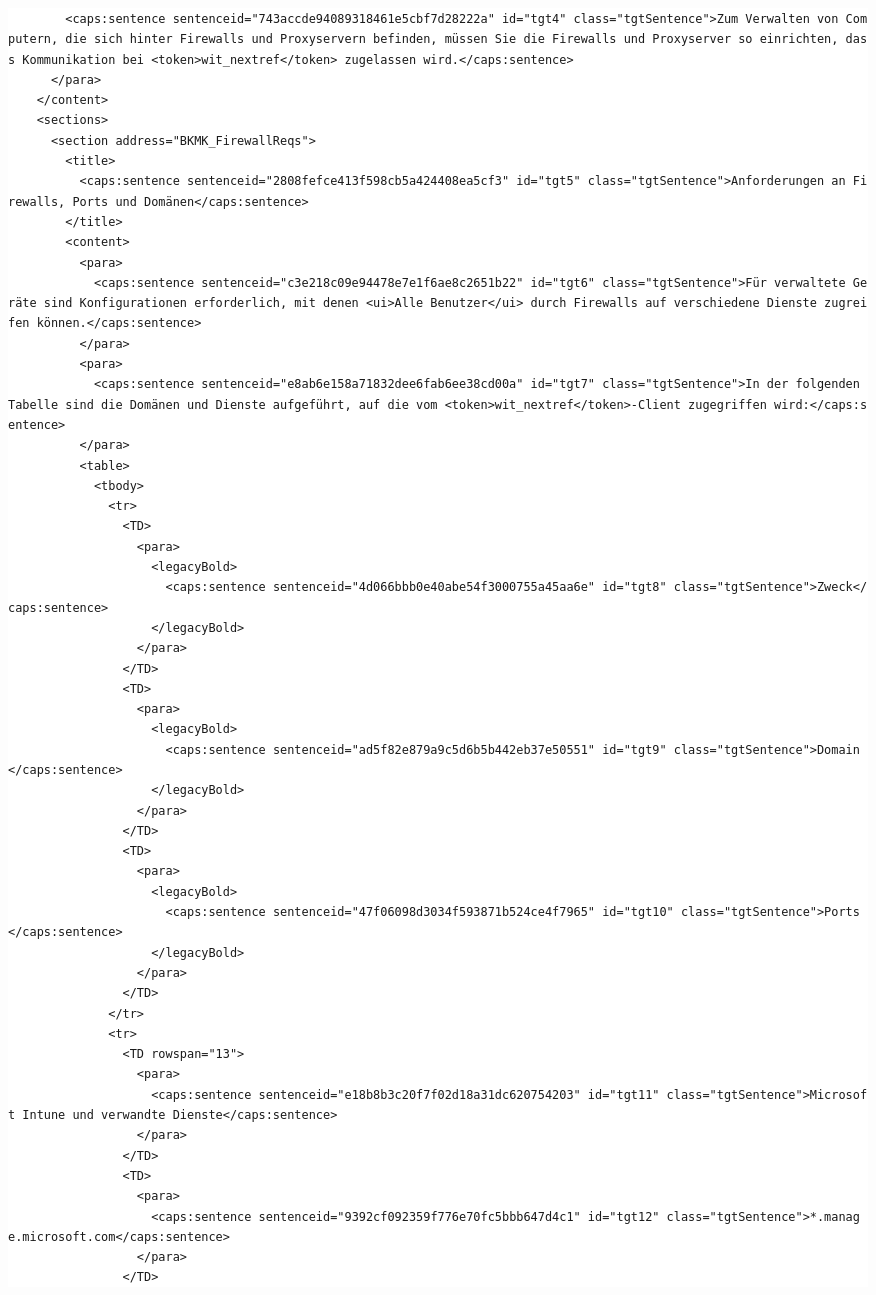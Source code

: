             <caps:sentence sentenceid="743accde94089318461e5cbf7d28222a" id="tgt4" class="tgtSentence">Zum Verwalten von Computern, die sich hinter Firewalls und Proxyservern befinden, müssen Sie die Firewalls und Proxyserver so einrichten, dass Kommunikation bei <token>wit_nextref</token> zugelassen wird.</caps:sentence>
          </para>
        </content>
        <sections>
          <section address="BKMK_FirewallReqs">
            <title>
              <caps:sentence sentenceid="2808fefce413f598cb5a424408ea5cf3" id="tgt5" class="tgtSentence">Anforderungen an Firewalls, Ports und Domänen</caps:sentence>
            </title>
            <content>
              <para>
                <caps:sentence sentenceid="c3e218c09e94478e7e1f6ae8c2651b22" id="tgt6" class="tgtSentence">Für verwaltete Geräte sind Konfigurationen erforderlich, mit denen <ui>Alle Benutzer</ui> durch Firewalls auf verschiedene Dienste zugreifen können.</caps:sentence>
              </para>
              <para>
                <caps:sentence sentenceid="e8ab6e158a71832dee6fab6ee38cd00a" id="tgt7" class="tgtSentence">In der folgenden Tabelle sind die Domänen und Dienste aufgeführt, auf die vom <token>wit_nextref</token>-Client zugegriffen wird:</caps:sentence>
              </para>
              <table>
                <tbody>
                  <tr>
                    <TD>
                      <para>
                        <legacyBold>
                          <caps:sentence sentenceid="4d066bbb0e40abe54f3000755a45aa6e" id="tgt8" class="tgtSentence">Zweck</caps:sentence>
                        </legacyBold>
                      </para>
                    </TD>
                    <TD>
                      <para>
                        <legacyBold>
                          <caps:sentence sentenceid="ad5f82e879a9c5d6b5b442eb37e50551" id="tgt9" class="tgtSentence">Domain</caps:sentence>
                        </legacyBold>
                      </para>
                    </TD>
                    <TD>
                      <para>
                        <legacyBold>
                          <caps:sentence sentenceid="47f06098d3034f593871b524ce4f7965" id="tgt10" class="tgtSentence">Ports</caps:sentence>
                        </legacyBold>
                      </para>
                    </TD>
                  </tr>
                  <tr>
                    <TD rowspan="13">
                      <para>
                        <caps:sentence sentenceid="e18b8b3c20f7f02d18a31dc620754203" id="tgt11" class="tgtSentence">Microsoft Intune und verwandte Dienste</caps:sentence>
                      </para>
                    </TD>
                    <TD>
                      <para>
                        <caps:sentence sentenceid="9392cf092359f776e70fc5bbb647d4c1" id="tgt12" class="tgtSentence">*.manage.microsoft.com</caps:sentence>
                      </para>
                    </TD>